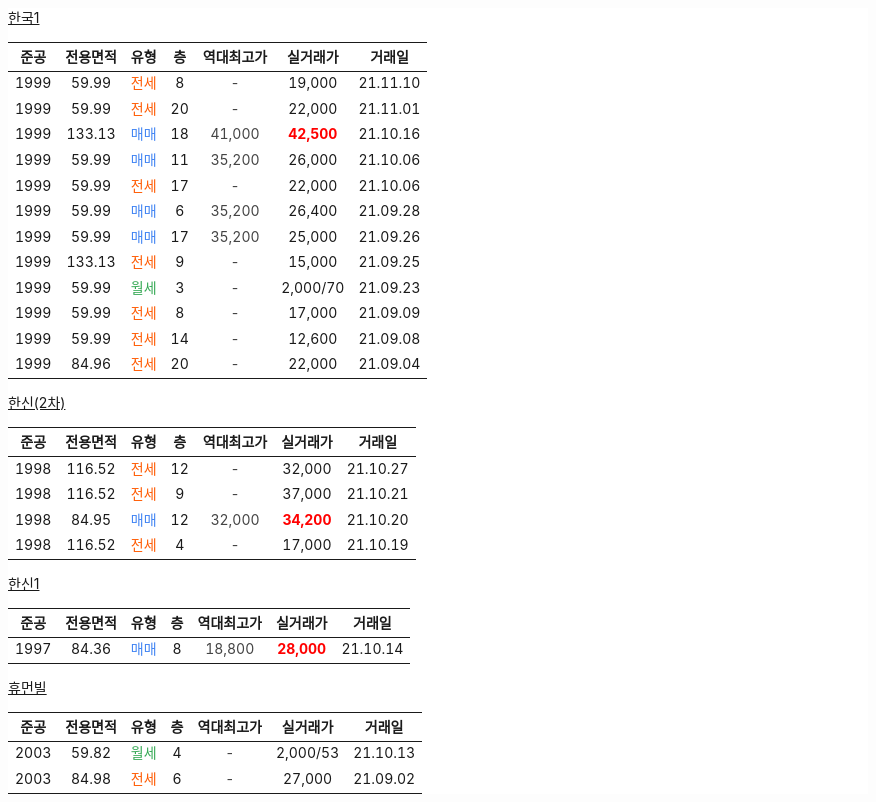 [한국1](https://search.naver.com/search.naver?query=%ED%95%9C%EA%B5%AD1)

|준공|전용면적|유형|층|역대최고가|실거래가|거래일|
|:---:|:---:|:---:|:---:|:---:|:---:|:---:|
|1999|59.99|<span style="color:#FF5A00">전세</span>|8|<span style="color:#444444">-</span>|19,000|21.11.10|
|1999|59.99|<span style="color:#FF5A00">전세</span>|20|<span style="color:#444444">-</span>|22,000|21.11.01|
|1999|133.13|<span style="color:#4285F3">매매</span>|18|<span style="color:#444444">41,000</span>|<b><span style="color:#FF0000">42,500</span></b>|21.10.16|
|1999|59.99|<span style="color:#4285F3">매매</span>|11|<span style="color:#444444">35,200</span>|26,000|21.10.06|
|1999|59.99|<span style="color:#FF5A00">전세</span>|17|<span style="color:#444444">-</span>|22,000|21.10.06|
|1999|59.99|<span style="color:#4285F3">매매</span>|6|<span style="color:#444444">35,200</span>|26,400|21.09.28|
|1999|59.99|<span style="color:#4285F3">매매</span>|17|<span style="color:#444444">35,200</span>|25,000|21.09.26|
|1999|133.13|<span style="color:#FF5A00">전세</span>|9|<span style="color:#444444">-</span>|15,000|21.09.25|
|1999|59.99|<span style="color:#34A853">월세</span>|3|<span style="color:#444444">-</span>|2,000/70|21.09.23|
|1999|59.99|<span style="color:#FF5A00">전세</span>|8|<span style="color:#444444">-</span>|17,000|21.09.09|
|1999|59.99|<span style="color:#FF5A00">전세</span>|14|<span style="color:#444444">-</span>|12,600|21.09.08|
|1999|84.96|<span style="color:#FF5A00">전세</span>|20|<span style="color:#444444">-</span>|22,000|21.09.04|

[한신(2차)](https://search.naver.com/search.naver?query=%ED%95%9C%EC%8B%A0%282%EC%B0%A8%29)

|준공|전용면적|유형|층|역대최고가|실거래가|거래일|
|:---:|:---:|:---:|:---:|:---:|:---:|:---:|
|1998|116.52|<span style="color:#FF5A00">전세</span>|12|<span style="color:#444444">-</span>|32,000|21.10.27|
|1998|116.52|<span style="color:#FF5A00">전세</span>|9|<span style="color:#444444">-</span>|37,000|21.10.21|
|1998|84.95|<span style="color:#4285F3">매매</span>|12|<span style="color:#444444">32,000</span>|<b><span style="color:#FF0000">34,200</span></b>|21.10.20|
|1998|116.52|<span style="color:#FF5A00">전세</span>|4|<span style="color:#444444">-</span>|17,000|21.10.19|

[한신1](https://search.naver.com/search.naver?query=%ED%95%9C%EC%8B%A01)

|준공|전용면적|유형|층|역대최고가|실거래가|거래일|
|:---:|:---:|:---:|:---:|:---:|:---:|:---:|
|1997|84.36|<span style="color:#4285F3">매매</span>|8|<span style="color:#444444">18,800</span>|<b><span style="color:#FF0000">28,000</span></b>|21.10.14|

[휴먼빌](https://search.naver.com/search.naver?query=%ED%9C%B4%EB%A8%BC%EB%B9%8C)

|준공|전용면적|유형|층|역대최고가|실거래가|거래일|
|:---:|:---:|:---:|:---:|:---:|:---:|:---:|
|2003|59.82|<span style="color:#34A853">월세</span>|4|<span style="color:#444444">-</span>|2,000/53|21.10.13|
|2003|84.98|<span style="color:#FF5A00">전세</span>|6|<span style="color:#444444">-</span>|27,000|21.09.02|



<script async src="https://pagead2.googlesyndication.com/pagead/js/adsbygoogle.js"></script>
